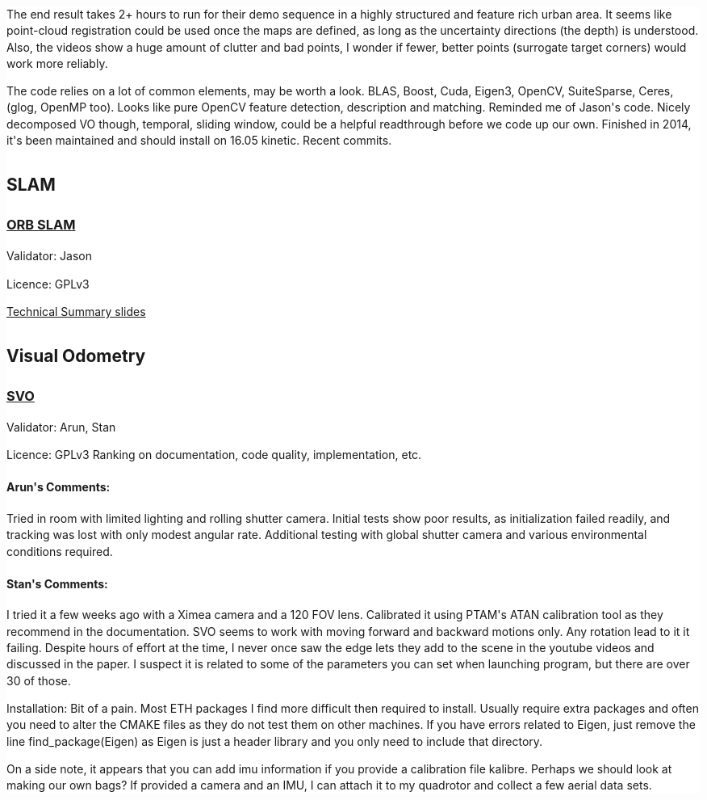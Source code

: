 The end result takes 2+ hours to run for their demo sequence in a highly structured and feature rich urban area.  It seems like point-cloud registration could be used once the maps are defined, as long as the uncertainty directions (the depth) is understood.  Also, the videos show a huge amount of clutter and bad points, I wonder if fewer, better points (surrogate target corners) would work more reliably.


The code relies on a lot of common elements, may be worth a look. BLAS, Boost, Cuda, Eigen3, OpenCV, SuiteSparse, Ceres, (glog, OpenMP too).   Looks like pure OpenCV feature detection, description and matching. Reminded me of Jason's code.  Nicely decomposed VO though, temporal, sliding window, could be a helpful readthrough before we code up our own. Finished in 2014, it's been maintained and should install on 16.05 kinetic. Recent commits.

## SLAM

### [ORB SLAM](https://github.com/raulmur/ORB_SLAM2)

Validator: Jason

Licence: GPLv3

[Technical Summary slides](https://github.com/wavelab/wavelab.github.io/blob/master/documents/slam-core/ORBSLAM%20summary.pdf)

## Visual Odometry



### [SVO](https://github.com/uzh-rpg/rpg_svo)

Validator: Arun, Stan

Licence: GPLv3
Ranking on documentation, code quality, implementation, etc.

#### Arun's Comments:
 Tried in room with limited lighting and rolling shutter camera.  Initial tests show poor results, as initialization failed readily, and tracking was lost with only modest angular rate. Additional testing with global shutter camera and various environmental conditions required.

#### Stan's Comments:
I tried it a few weeks ago with a Ximea camera and a 120 FOV lens. Calibrated it using PTAM's ATAN calibration tool as they recommend in the documentation. SVO seems to work with moving forward and backward motions only. Any rotation lead to it it failing. Despite hours of effort at the time, I never once saw the edge lets they add to the scene in the youtube videos and discussed in the paper. I suspect it is related to some of the parameters you can set when launching program, but there are over 30 of those.

Installation: Bit of a pain. Most ETH packages I find more difficult then required to install. Usually require extra packages and often you need to alter the CMAKE files as they do not test them on other machines. If you have errors related to Eigen, just remove the line find_package(Eigen) as Eigen is just a header library and you only need to include that directory.

On a side note, it appears that you can add imu information if you provide a calibration file kalibre. Perhaps we should look at making our own bags? If provided a camera and an IMU, I can attach it to my quadrotor and collect a few aerial data sets.   

